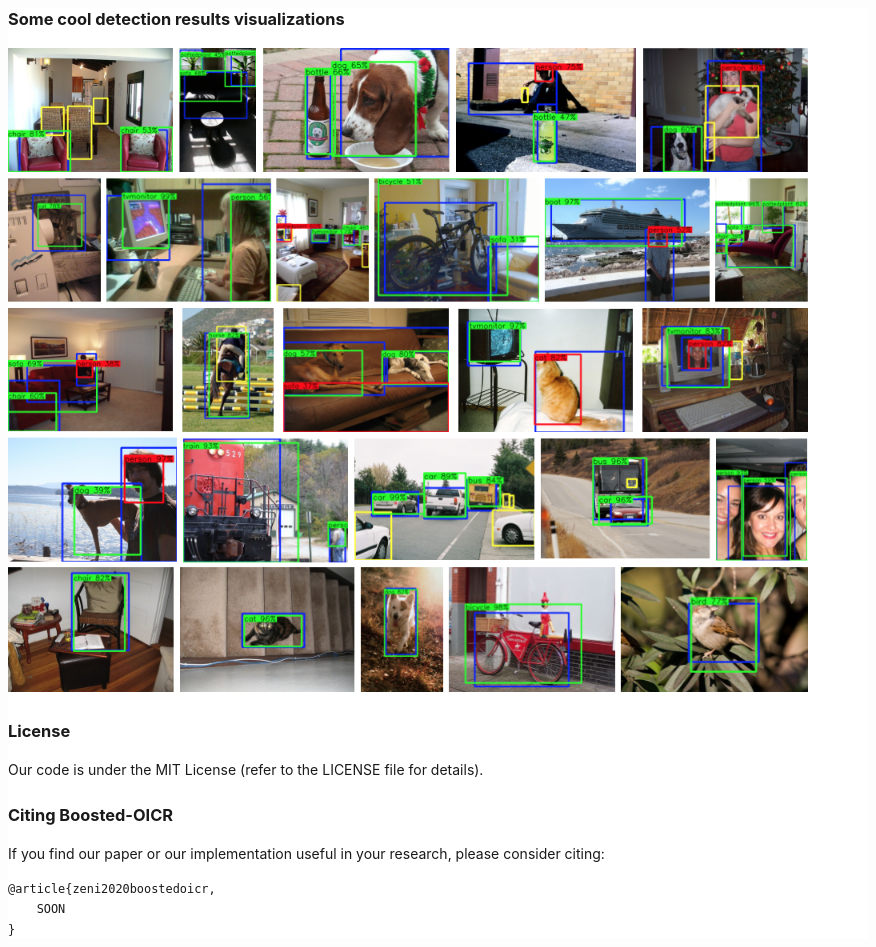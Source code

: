 ### Some cool detection results visualizations

<p align="left">
<img src="images/cvpr_results_2020.png" alt="Some visualization results" width="800px">
</p>

### License

Our code is under the MIT License (refer to the LICENSE file for details).

### Citing Boosted-OICR

If you find our paper or our implementation useful in your research, please consider citing:

    @article{zeni2020boostedoicr,
        SOON 
    }
